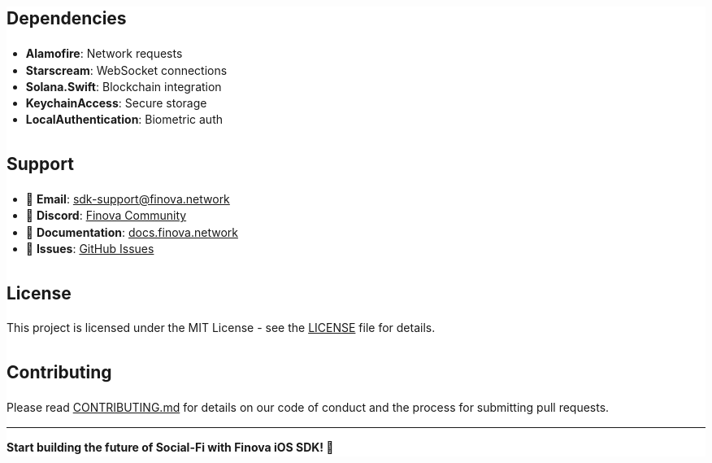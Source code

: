 ## Dependencies

- **Alamofire**: Network requests
- **Starscream**: WebSocket connections
- **Solana.Swift**: Blockchain integration
- **KeychainAccess**: Secure storage
- **LocalAuthentication**: Biometric auth

## Support

- 📧 **Email**: sdk-support@finova.network
- 💬 **Discord**: [Finova Community](https://discord.gg/finova)
- 📖 **Documentation**: [docs.finova.network](https://docs.finova.network)
- 🐛 **Issues**: [GitHub Issues](https://github.com/finova-network/ios-sdk/issues)

## License

This project is licensed under the MIT License - see the [LICENSE](LICENSE) file for details.

## Contributing

Please read [CONTRIBUTING.md](CONTRIBUTING.md) for details on our code of conduct and the process for submitting pull requests.

---

**Start building the future of Social-Fi with Finova iOS SDK! 🚀**
